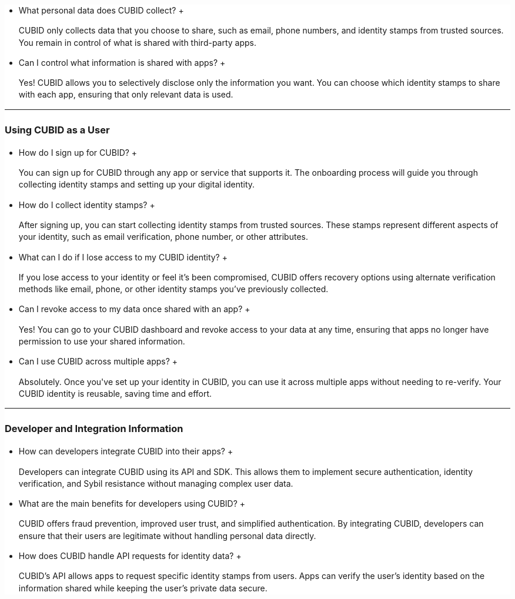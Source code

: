 + What personal data does CUBID collect? +

  CUBID only collects data that you choose to share, such as email, phone numbers, and identity stamps from trusted sources. You remain in control of what is shared with third-party apps.

+ Can I control what information is shared with apps? +

  Yes! CUBID allows you to selectively disclose only the information you want. You can choose which identity stamps to share with each app, ensuring that only relevant data is used.

---

### Using CUBID as a User

+ How do I sign up for CUBID? +

  You can sign up for CUBID through any app or service that supports it. The onboarding process will guide you through collecting identity stamps and setting up your digital identity.

+ How do I collect identity stamps? +

  After signing up, you can start collecting identity stamps from trusted sources. These stamps represent different aspects of your identity, such as email verification, phone number, or other attributes.

+ What can I do if I lose access to my CUBID identity? +

  If you lose access to your identity or feel it’s been compromised, CUBID offers recovery options using alternate verification methods like email, phone, or other identity stamps you’ve previously collected.

+ Can I revoke access to my data once shared with an app? +

  Yes! You can go to your CUBID dashboard and revoke access to your data at any time, ensuring that apps no longer have permission to use your shared information.

+ Can I use CUBID across multiple apps? +

  Absolutely. Once you've set up your identity in CUBID, you can use it across multiple apps without needing to re-verify. Your CUBID identity is reusable, saving time and effort.

---

### Developer and Integration Information

+ How can developers integrate CUBID into their apps? +

  Developers can integrate CUBID using its API and SDK. This allows them to implement secure authentication, identity verification, and Sybil resistance without managing complex user data.

+ What are the main benefits for developers using CUBID? +

  CUBID offers fraud prevention, improved user trust, and simplified authentication. By integrating CUBID, developers can ensure that their users are legitimate without handling personal data directly.

+ How does CUBID handle API requests for identity data? +

  CUBID’s API allows apps to request specific identity stamps from users. Apps can verify the user’s identity based on the information shared while keeping the user’s private data secure.
